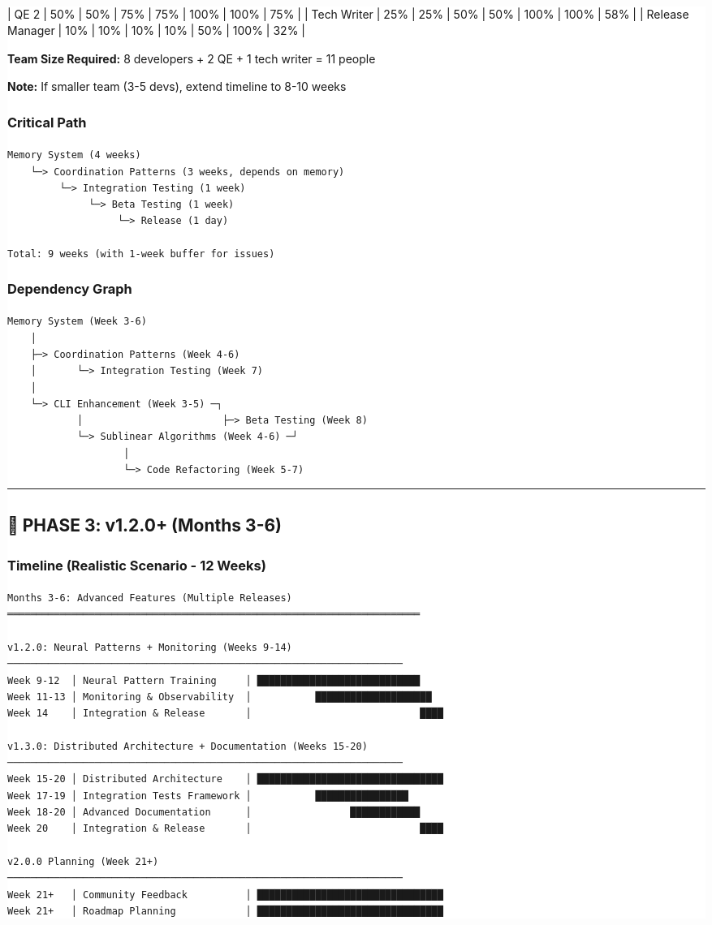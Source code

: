 | QE 2 | 50% | 50% | 75% | 75% | 100% | 100% | 75% |
| Tech Writer | 25% | 25% | 50% | 50% | 100% | 100% | 58% |
| Release Manager | 10% | 10% | 10% | 10% | 50% | 100% | 32% |

**Team Size Required:** 8 developers + 2 QE + 1 tech writer = 11 people

**Note:** If smaller team (3-5 devs), extend timeline to 8-10 weeks

### Critical Path

```
Memory System (4 weeks)
    └─> Coordination Patterns (3 weeks, depends on memory)
         └─> Integration Testing (1 week)
              └─> Beta Testing (1 week)
                   └─> Release (1 day)

Total: 9 weeks (with 1-week buffer for issues)
```

### Dependency Graph

```
Memory System (Week 3-6)
    │
    ├─> Coordination Patterns (Week 4-6)
    │       └─> Integration Testing (Week 7)
    │
    └─> CLI Enhancement (Week 3-5) ─┐
            │                        ├─> Beta Testing (Week 8)
            └─> Sublinear Algorithms (Week 4-6) ─┘
                    │
                    └─> Code Refactoring (Week 5-7)
```

---

## 🌟 PHASE 3: v1.2.0+ (Months 3-6)

### Timeline (Realistic Scenario - 12 Weeks)

```
Months 3-6: Advanced Features (Multiple Releases)
═══════════════════════════════════════════════════════════════════════

v1.2.0: Neural Patterns + Monitoring (Weeks 9-14)
────────────────────────────────────────────────────────────────────
Week 9-12  │ Neural Pattern Training     │ ████████████████████████████
Week 11-13 │ Monitoring & Observability  │           ████████████████████
Week 14    │ Integration & Release       │                             ████

v1.3.0: Distributed Architecture + Documentation (Weeks 15-20)
────────────────────────────────────────────────────────────────────
Week 15-20 │ Distributed Architecture    │ ████████████████████████████████
Week 17-19 │ Integration Tests Framework │           ████████████████
Week 18-20 │ Advanced Documentation      │                 ████████████
Week 20    │ Integration & Release       │                             ████

v2.0.0 Planning (Week 21+)
────────────────────────────────────────────────────────────────────
Week 21+   │ Community Feedback          │ ████████████████████████████████
Week 21+   │ Roadmap Planning            │ ████████████████████████████████
```
